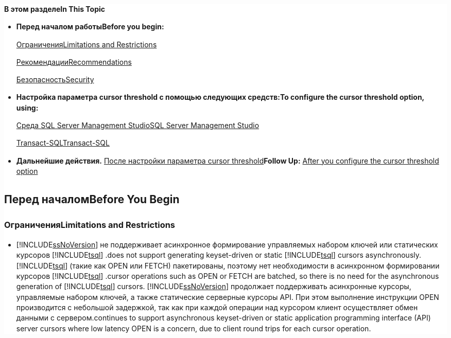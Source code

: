  <span data-ttu-id="e3072-108">**В этом разделе**</span><span class="sxs-lookup"><span data-stu-id="e3072-108">**In This Topic**</span></span>  
  
-   <span data-ttu-id="e3072-109">**Перед началом работы**</span><span class="sxs-lookup"><span data-stu-id="e3072-109">**Before you begin:**</span></span>  
  
     [<span data-ttu-id="e3072-110">Ограничения</span><span class="sxs-lookup"><span data-stu-id="e3072-110">Limitations and Restrictions</span></span>](#Restrictions)  
  
     [<span data-ttu-id="e3072-111">Рекомендации</span><span class="sxs-lookup"><span data-stu-id="e3072-111">Recommendations</span></span>](#Recommendations)  
  
     [<span data-ttu-id="e3072-112">Безопасность</span><span class="sxs-lookup"><span data-stu-id="e3072-112">Security</span></span>](#Security)  
  
-   <span data-ttu-id="e3072-113">**Настройка параметра cursor threshold с помощью следующих средств:**</span><span class="sxs-lookup"><span data-stu-id="e3072-113">**To configure the cursor threshold option, using:**</span></span>  
  
     [<span data-ttu-id="e3072-114">Среда SQL Server Management Studio</span><span class="sxs-lookup"><span data-stu-id="e3072-114">SQL Server Management Studio</span></span>](#SSMSProcedure)  
  
     [<span data-ttu-id="e3072-115">Transact-SQL</span><span class="sxs-lookup"><span data-stu-id="e3072-115">Transact-SQL</span></span>](#TsqlProcedure)  
  
-   <span data-ttu-id="e3072-116">**Дальнейшие действия.**  [После настройки параметра cursor threshold](#FollowUp)</span><span class="sxs-lookup"><span data-stu-id="e3072-116">**Follow Up:**  [After you configure the cursor threshold option](#FollowUp)</span></span>  
  
##  <a name="before-you-begin"></a><a name="BeforeYouBegin"></a> <span data-ttu-id="e3072-117">Перед началом</span><span class="sxs-lookup"><span data-stu-id="e3072-117">Before You Begin</span></span>  
  
###  <a name="limitations-and-restrictions"></a><a name="Restrictions"></a> <span data-ttu-id="e3072-118">Ограничения</span><span class="sxs-lookup"><span data-stu-id="e3072-118">Limitations and Restrictions</span></span>  
  
-   [!INCLUDE[ssNoVersion](../../includes/ssnoversion-md.md)] <span data-ttu-id="e3072-119">не поддерживает асинхронное формирование управляемых набором ключей или статических курсоров [!INCLUDE[tsql](../../includes/tsql-md.md)] .</span><span class="sxs-lookup"><span data-stu-id="e3072-119">does not support generating keyset-driven or static [!INCLUDE[tsql](../../includes/tsql-md.md)] cursors asynchronously.</span></span> [!INCLUDE[tsql](../../includes/tsql-md.md)] <span data-ttu-id="e3072-120">(такие как OPEN или FETCH) пакетированы, поэтому нет необходимости в асинхронном формировании курсоров [!INCLUDE[tsql](../../includes/tsql-md.md)] .</span><span class="sxs-lookup"><span data-stu-id="e3072-120">cursor operations such as OPEN or FETCH are batched, so there is no need for the asynchronous generation of [!INCLUDE[tsql](../../includes/tsql-md.md)] cursors.</span></span> [!INCLUDE[ssNoVersion](../../includes/ssnoversion-md.md)] <span data-ttu-id="e3072-121">продолжает поддерживать асинхронные курсоры, управляемые набором ключей, а также статические серверные курсоры API. При этом выполнение инструкции OPEN производится с небольшой задержкой, так как при каждой операции над курсором клиент осуществляет обмен данными с сервером.</span><span class="sxs-lookup"><span data-stu-id="e3072-121">continues to support asynchronous keyset-driven or static application programming interface (API) server cursors where low latency OPEN is a concern, due to client round trips for each cursor operation.</span></span>  
  